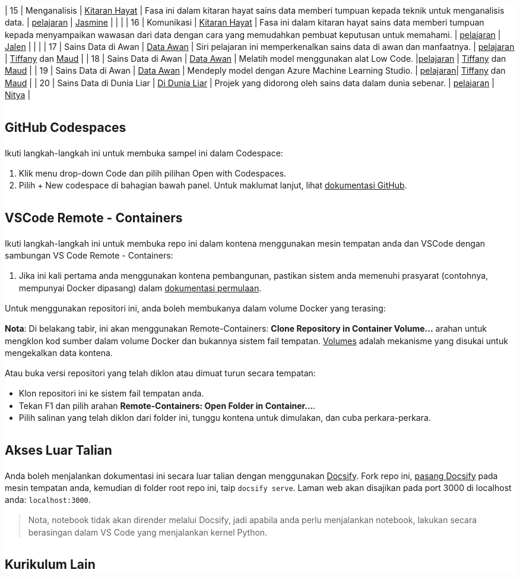 | 15 | Menganalisis | [Kitaran Hayat](4-Data-Science-Lifecycle/README.md) | Fasa ini dalam kitaran hayat sains data memberi tumpuan kepada teknik untuk menganalisis data. | [pelajaran](4-Data-Science-Lifecycle/15-analyzing/README.md) | [Jasmine](https://twitter.com/paladique) | | |
| 16 | Komunikasi | [Kitaran Hayat](4-Data-Science-Lifecycle/README.md) | Fasa ini dalam kitaran hayat sains data memberi tumpuan kepada menyampaikan wawasan dari data dengan cara yang memudahkan pembuat keputusan untuk memahami. | [pelajaran](4-Data-Science-Lifecycle/16-communication/README.md) | [Jalen](https://twitter.com/JalenMcG) | | |
| 17 | Sains Data di Awan | [Data Awan](5-Data-Science-In-Cloud/README.md) | Siri pelajaran ini memperkenalkan sains data di awan dan manfaatnya. | [pelajaran](5-Data-Science-In-Cloud/17-Introduction/README.md) | [Tiffany](https://twitter.com/TiffanySouterre) dan [Maud](https://twitter.com/maudstweets) |
| 18 | Sains Data di Awan | [Data Awan](5-Data-Science-In-Cloud/README.md) | Melatih model menggunakan alat Low Code. |[pelajaran](5-Data-Science-In-Cloud/18-Low-Code/README.md) | [Tiffany](https://twitter.com/TiffanySouterre) dan [Maud](https://twitter.com/maudstweets) |
| 19 | Sains Data di Awan | [Data Awan](5-Data-Science-In-Cloud/README.md) | Mendeply model dengan Azure Machine Learning Studio. | [pelajaran](5-Data-Science-In-Cloud/19-Azure/README.md)| [Tiffany](https://twitter.com/TiffanySouterre) dan [Maud](https://twitter.com/maudstweets) |
| 20 | Sains Data di Dunia Liar | [Di Dunia Liar](6-Data-Science-In-Wild/README.md) | Projek yang didorong oleh sains data dalam dunia sebenar. | [pelajaran](6-Data-Science-In-Wild/20-Real-World-Examples/README.md) | [Nitya](https://twitter.com/nitya) |

## GitHub Codespaces

Ikuti langkah-langkah ini untuk membuka sampel ini dalam Codespace:
1. Klik menu drop-down Code dan pilih pilihan Open with Codespaces.
2. Pilih + New codespace di bahagian bawah panel.
Untuk maklumat lanjut, lihat [dokumentasi GitHub](https://docs.github.com/en/codespaces/developing-in-codespaces/creating-a-codespace-for-a-repository#creating-a-codespace).

## VSCode Remote - Containers
Ikuti langkah-langkah ini untuk membuka repo ini dalam kontena menggunakan mesin tempatan anda dan VSCode dengan sambungan VS Code Remote - Containers:

1. Jika ini kali pertama anda menggunakan kontena pembangunan, pastikan sistem anda memenuhi prasyarat (contohnya, mempunyai Docker dipasang) dalam [dokumentasi permulaan](https://code.visualstudio.com/docs/devcontainers/containers#_getting-started).

Untuk menggunakan repositori ini, anda boleh membukanya dalam volume Docker yang terasing:

**Nota**: Di belakang tabir, ini akan menggunakan Remote-Containers: **Clone Repository in Container Volume...** arahan untuk mengklon kod sumber dalam volume Docker dan bukannya sistem fail tempatan. [Volumes](https://docs.docker.com/storage/volumes/) adalah mekanisme yang disukai untuk mengekalkan data kontena.

Atau buka versi repositori yang telah diklon atau dimuat turun secara tempatan:

- Klon repositori ini ke sistem fail tempatan anda.
- Tekan F1 dan pilih arahan **Remote-Containers: Open Folder in Container...**.
- Pilih salinan yang telah diklon dari folder ini, tunggu kontena untuk dimulakan, dan cuba perkara-perkara.

## Akses Luar Talian

Anda boleh menjalankan dokumentasi ini secara luar talian dengan menggunakan [Docsify](https://docsify.js.org/#/). Fork repo ini, [pasang Docsify](https://docsify.js.org/#/quickstart) pada mesin tempatan anda, kemudian di folder root repo ini, taip `docsify serve`. Laman web akan disajikan pada port 3000 di localhost anda: `localhost:3000`.

> Nota, notebook tidak akan dirender melalui Docsify, jadi apabila anda perlu menjalankan notebook, lakukan secara berasingan dalam VS Code yang menjalankan kernel Python.

## Kurikulum Lain
